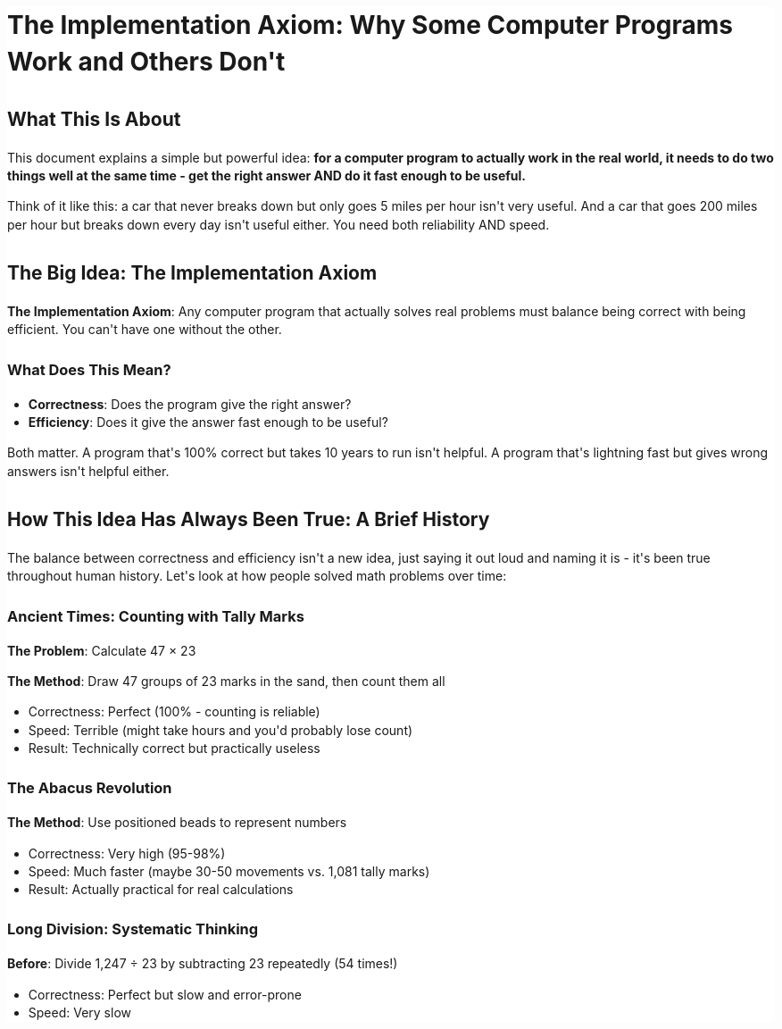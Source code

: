# The Implementation Axiom: Why Some Computer Programs Work and Others Don't

## What This Is About

This document explains a simple but powerful idea: **for a computer program to actually work in the real world, it needs to do two things well at the same time - get the right answer AND do it fast enough to be useful.**

Think of it like this: a car that never breaks down but only goes 5 miles per hour isn't very useful. And a car that goes 200 miles per hour but breaks down every day isn't useful either. You need both reliability AND speed.

## The Big Idea: The Implementation Axiom

**The Implementation Axiom**: Any computer program that actually solves real problems must balance being correct with being efficient. You can't have one without the other.

### What Does This Mean?

- **Correctness**: Does the program give the right answer?
- **Efficiency**: Does it give the answer fast enough to be useful?

Both matter. A program that's 100% correct but takes 10 years to run isn't helpful. A program that's lightning fast but gives wrong answers isn't helpful either.

## How This Idea Has Always Been True: A Brief History

The balance between correctness and efficiency isn't a new idea, just saying it out loud and naming it is - it's been true throughout human history. Let's look at how people solved math problems over time:

### Ancient Times: Counting with Tally Marks

**The Problem**: Calculate 47 × 23

**The Method**: Draw 47 groups of 23 marks in the sand, then count them all
- Correctness: Perfect (100% - counting is reliable)
- Speed: Terrible (might take hours and you'd probably lose count)
- Result: Technically correct but practically useless

### The Abacus Revolution

**The Method**: Use positioned beads to represent numbers
- Correctness: Very high (95-98%)
- Speed: Much faster (maybe 30-50 movements vs. 1,081 tally marks)
- Result: Actually practical for real calculations

### Long Division: Systematic Thinking

**Before**: Divide 1,247 ÷ 23 by subtracting 23 repeatedly (54 times!)
- Correctness: Perfect but slow and error-prone
- Speed: Very slow
